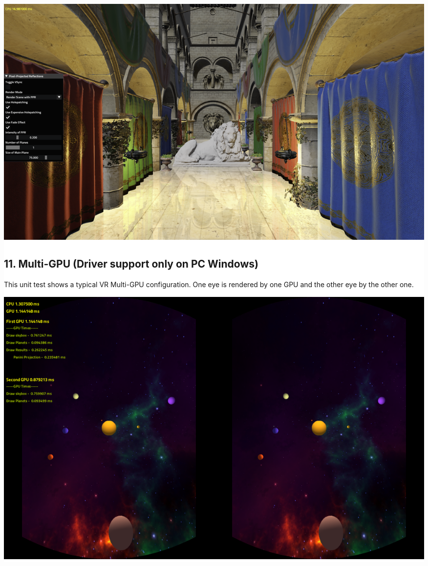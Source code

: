 ![Image of the Pixel-Projected Reflections Unit test](Screenshots/10_Pixel-ProjectedReflections.png)

## 11. Multi-GPU (Driver support only on PC Windows)
This unit test shows a typical VR Multi-GPU configuration. One eye is rendered by one GPU and the other eye by the other one.

![Image of the Multi-GPU Unit test](Screenshots/11_MultiGPU.png)
